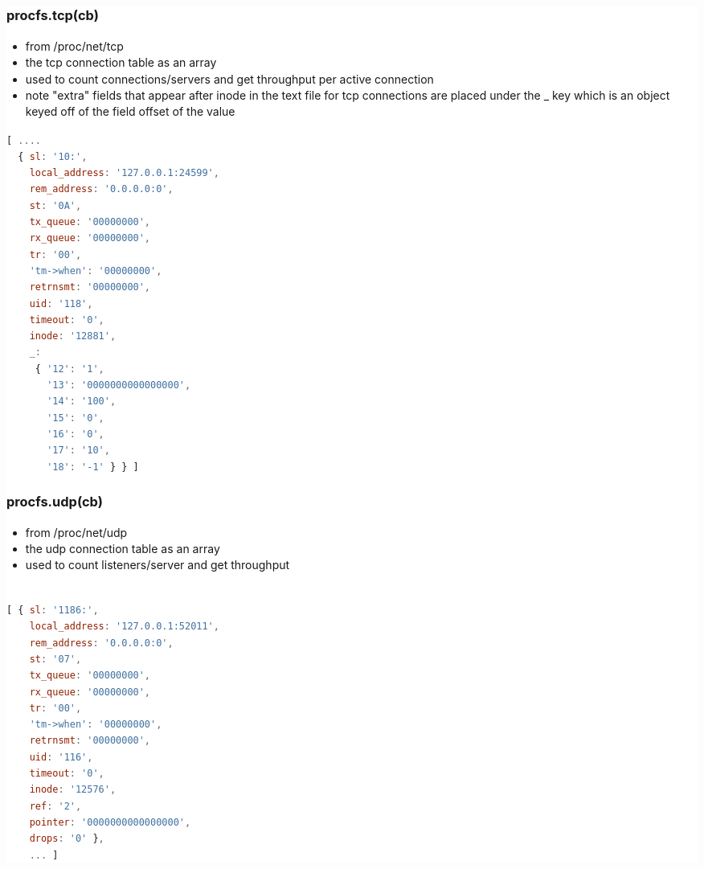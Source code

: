 <a name="tcp"></a>
### procfs.tcp(cb)
  - from /proc/net/tcp
  - the tcp connection table as an array
  - used to count connections/servers and get throughput per active connection
  - note "extra" fields that appear after inode in the text file for tcp connections are placed under the _ key which is an object keyed off of the field offset of the value

```js
[ ....
  { sl: '10:',
    local_address: '127.0.0.1:24599',
    rem_address: '0.0.0.0:0',
    st: '0A',
    tx_queue: '00000000',
    rx_queue: '00000000',
    tr: '00',
    'tm->when': '00000000',
    retrnsmt: '00000000',
    uid: '118',
    timeout: '0',
    inode: '12881',
    _:
     { '12': '1',
       '13': '0000000000000000',
       '14': '100',
       '15': '0',
       '16': '0',
       '17': '10',
       '18': '-1' } } ]

```

<a name="udp"></a>
### procfs.udp(cb)
  - from /proc/net/udp
  - the udp connection table as an array
  - used to count listeners/server and get throughput

```js

[ { sl: '1186:',
    local_address: '127.0.0.1:52011',
    rem_address: '0.0.0.0:0',
    st: '07',
    tx_queue: '00000000',
    rx_queue: '00000000',
    tr: '00',
    'tm->when': '00000000',
    retrnsmt: '00000000',
    uid: '116',
    timeout: '0',
    inode: '12576',
    ref: '2',
    pointer: '0000000000000000',
    drops: '0' },
    ... ]

```
